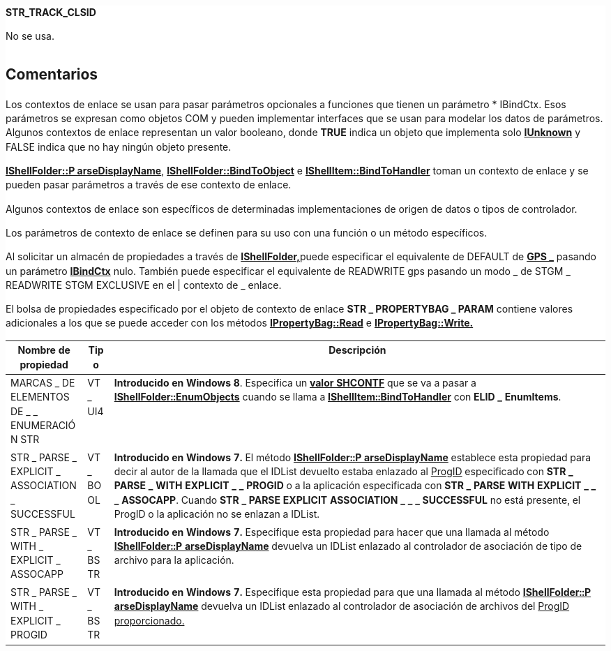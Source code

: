 <td style="text-align: left;"><span id="STR_TRACK_CLSID"></span><span id="str_track_clsid"></span><dl> <dt><strong>STR_TRACK_CLSID</strong></dt> </dl></td>
<td style="text-align: left;">No se usa.<br/></td>
</tr>
</tbody>
</table>



## <a name="remarks"></a>Comentarios

Los contextos de enlace se usan para pasar parámetros opcionales a funciones que tienen un parámetro \* IBindCtx. Esos parámetros se expresan como objetos COM y pueden implementar interfaces que se usan para modelar los datos de parámetros. Algunos contextos de enlace representan un valor booleano, donde **TRUE** indica un objeto que implementa solo [**IUnknown**](/windows/win32/api/unknwn/nn-unknwn-iunknown) y FALSE indica que no hay ningún objeto presente.

[**IShellFolder::P arseDisplayName**](/windows/desktop/api/shobjidl_core/nf-shobjidl_core-ishellfolder-parsedisplayname), [**IShellFolder::BindToObject**](/windows/desktop/api/shobjidl_core/nf-shobjidl_core-ishellfolder-bindtoobject) e [**IShellItem::BindToHandler**](/windows/desktop/api/shobjidl_core/nf-shobjidl_core-ishellitem-bindtohandler) toman un contexto de enlace y se pueden pasar parámetros a través de ese contexto de enlace.

Algunos contextos de enlace son específicos de determinadas implementaciones de origen de datos o tipos de controlador.

Los parámetros de contexto de enlace se definen para su uso con una función o un método específicos.

Al solicitar un almacén de propiedades a través de [**IShellFolder,**](/windows/win32/api/shobjidl_core/nn-shobjidl_core-ishellfolder)puede especificar el equivalente de DEFAULT de [**GPS \_**](/windows/win32/api/propsys/ne-propsys-getpropertystoreflags) pasando un parámetro [**IBindCtx**](/windows/win32/api/objidl/nn-objidl-ibindctx) nulo. También puede especificar el equivalente de READWRITE gps pasando un modo \_ de STGM \_ READWRITE STGM EXCLUSIVE en el \| contexto de \_ enlace.

El bolsa de propiedades especificado por el objeto de contexto de enlace **STR \_ PROPERTYBAG \_ PARAM** contiene valores adicionales a los que se puede acceder con los métodos [**IPropertyBag::Read**](/previous-versions/windows/internet-explorer/ie-developer/platform-apis/aa768197(v=vs.85)) e [**IPropertyBag::Write.**](/previous-versions/windows/internet-explorer/ie-developer/platform-apis/aa768198(v=vs.85))



| Nombre de propiedad                                 | Tipo     | Descripción                                                                                                                                                                                                                                                                                                                                                                                                                                                                           |
|-----------------------------------------------|----------|---------------------------------------------------------------------------------------------------------------------------------------------------------------------------------------------------------------------------------------------------------------------------------------------------------------------------------------------------------------------------------------------------------------------------------------------------------------------------------------|
| MARCAS \_ DE ELEMENTOS DE \_ \_ ENUMERACIÓN STR                       | VT \_ UI4  | **Introducido en Windows 8**. Especifica un [**valor SHCONTF**](/windows/win32/api/shobjidl_core/ne-shobjidl_core-_shcontf) que se va a pasar a [**IShellFolder::EnumObjects**](/windows/desktop/api/shobjidl_core/nf-shobjidl_core-ishellfolder-enumobjects) cuando se llama a [**IShellItem::BindToHandler**](/windows/desktop/api/shobjidl_core/nf-shobjidl_core-ishellitem-bindtohandler) con **ELID \_ EnumItems**.                                                                                                                                                                                                                         |
| STR \_ PARSE \_ EXPLICIT \_ ASSOCIATION \_ SUCCESSFUL | VT \_ BOOL | **Introducido en Windows 7.** El método [**IShellFolder::P arseDisplayName**](/windows/desktop/api/shobjidl_core/nf-shobjidl_core-ishellfolder-parsedisplayname) establece esta propiedad para decir al autor de la llamada que el IDList devuelto estaba enlazado al [ProgID](fa-progids.md) especificado con **STR \_ PARSE \_ WITH EXPLICIT \_ \_ PROGID** o a la aplicación especificada con **STR \_ PARSE WITH EXPLICIT \_ \_ \_ ASSOCAPP**. Cuando **STR \_ PARSE EXPLICIT ASSOCIATION \_ \_ \_ SUCCESSFUL** no está presente, el ProgID o la aplicación no se enlazan a IDList. |
| STR \_ PARSE \_ WITH \_ EXPLICIT \_ ASSOCAPP          | VT \_ BSTR | **Introducido en Windows 7.** Especifique esta propiedad para hacer que una llamada al método [**IShellFolder::P arseDisplayName**](/windows/desktop/api/shobjidl_core/nf-shobjidl_core-ishellfolder-parsedisplayname) devuelva un IDList enlazado al controlador de asociación de tipo de archivo para la aplicación.                                                                                                                                                                                                                                          |
| STR \_ PARSE \_ WITH \_ EXPLICIT \_ PROGID            | VT \_ BSTR | **Introducido en Windows 7.** Especifique esta propiedad para que una llamada al método [**IShellFolder::P arseDisplayName**](/windows/desktop/api/shobjidl_core/nf-shobjidl_core-ishellfolder-parsedisplayname) devuelva un IDList enlazado al controlador de asociación de archivos del [ProgID proporcionado.](fa-progids.md)                                                                                                                                                                                                                          |



 
